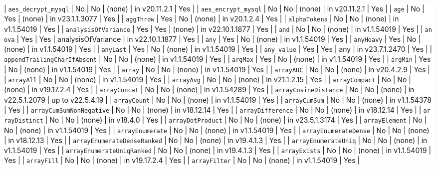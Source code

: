 | `aes_decrypt_mysql` | No | No | (none) | in v20.11.2.1 | Yes |
| `aes_encrypt_mysql` | No | No | (none) | in v20.11.2.1 | Yes |
| `age` | No | Yes | (none) | in v23.1.1.3077 | Yes |
| `aggThrow` | Yes | No | (none) | in v20.1.2.4 | Yes |
| `alphaTokens` | No | No | (none) | in v1.1.54019 | Yes |
| `analysisOfVariance` | Yes | Yes | (none) | in v22.10.1.1877 | Yes |
| `and` | No | No | (none) | in v1.1.54019 | Yes |
| `anova` | Yes | Yes | analysisOfVariance | in v22.10.1.1877 | Yes |
| `any` | Yes | No | (none) | in v1.1.54019 | Yes |
| `anyHeavy` | Yes | No | (none) | in v1.1.54019 | Yes |
| `anyLast` | Yes | No | (none) | in v1.1.54019 | Yes |
| `any_value` | Yes | Yes | any | in v23.7.1.2470 | Yes |
| `appendTrailingCharIfAbsent` | No | No | (none) | in v1.1.54019 | Yes |
| `argMax` | Yes | No | (none) | in v1.1.54019 | Yes |
| `argMin` | Yes | No | (none) | in v1.1.54019 | Yes |
| `array` | No | No | (none) | in v1.1.54019 | Yes |
| `arrayAUC` | No | No | (none) | in v20.4.2.9 | Yes |
| `arrayAll` | No | No | (none) | in v1.1.54019 | Yes |
| `arrayAvg` | No | No | (none) | in v21.1.2.15 | Yes |
| `arrayCompact` | No | No | (none) | in v19.17.2.4 | Yes |
| `arrayConcat` | No | No | (none) | in v1.1.54289 | Yes |
| `arrayCosineDistance` | No | No | (none) | in v22.5.1.2079 | up to v22.5.4.19 |
| `arrayCount` | No | No | (none) | in v1.1.54019 | Yes |
| `arrayCumSum` | No | No | (none) | in v1.1.54378 | Yes |
| `arrayCumSumNonNegative` | No | No | (none) | in v18.12.14 | Yes |
| `arrayDifference` | No | No | (none) | in v18.12.14 | Yes |
| `arrayDistinct` | No | No | (none) | in v18.4.0 | Yes |
| `arrayDotProduct` | No | No | (none) | in v23.5.1.3174 | Yes |
| `arrayElement` | No | No | (none) | in v1.1.54019 | Yes |
| `arrayEnumerate` | No | No | (none) | in v1.1.54019 | Yes |
| `arrayEnumerateDense` | No | No | (none) | in v18.12.13 | Yes |
| `arrayEnumerateDenseRanked` | No | No | (none) | in v19.4.1.3 | Yes |
| `arrayEnumerateUniq` | No | No | (none) | in v1.1.54019 | Yes |
| `arrayEnumerateUniqRanked` | No | No | (none) | in v19.4.1.3 | Yes |
| `arrayExists` | No | No | (none) | in v1.1.54019 | Yes |
| `arrayFill` | No | No | (none) | in v19.17.2.4 | Yes |
| `arrayFilter` | No | No | (none) | in v1.1.54019 | Yes |